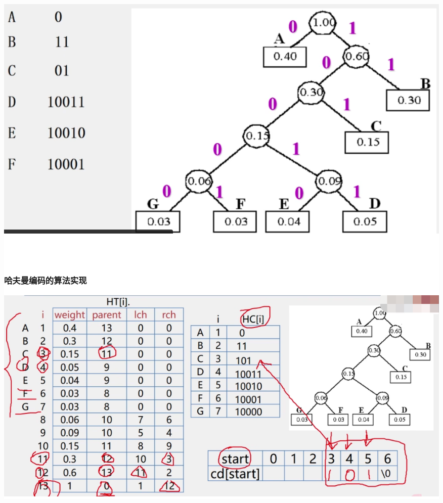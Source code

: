 ![](image/image_202211112205063232.png)

 <br>
 <br>

 ### 哈夫曼编码的算法实现
![](image/image_20221111223138792792.png)